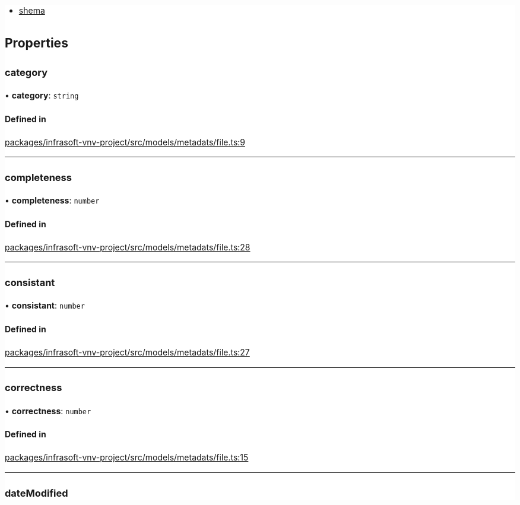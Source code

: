 - [shema](IFileMetadata.md#shema)

## Properties

### category

• **category**: `string`

#### Defined in

[packages/infrasoft-vnv-project/src/models/metadats/file.ts:9](https://github.com/infrasoftbe/Infrasoft-vnv-ritual-project/blob/8c55713745804fbf004d7add2c4b90690c1560d1/src/models/metadats/file.ts#L9)

___

### completeness

• **completeness**: `number`

#### Defined in

[packages/infrasoft-vnv-project/src/models/metadats/file.ts:28](https://github.com/infrasoftbe/Infrasoft-vnv-ritual-project/blob/8c55713745804fbf004d7add2c4b90690c1560d1/src/models/metadats/file.ts#L28)

___

### consistant

• **consistant**: `number`

#### Defined in

[packages/infrasoft-vnv-project/src/models/metadats/file.ts:27](https://github.com/infrasoftbe/Infrasoft-vnv-ritual-project/blob/8c55713745804fbf004d7add2c4b90690c1560d1/src/models/metadats/file.ts#L27)

___

### correctness

• **correctness**: `number`

#### Defined in

[packages/infrasoft-vnv-project/src/models/metadats/file.ts:15](https://github.com/infrasoftbe/Infrasoft-vnv-ritual-project/blob/8c55713745804fbf004d7add2c4b90690c1560d1/src/models/metadats/file.ts#L15)

___

### dateModified
